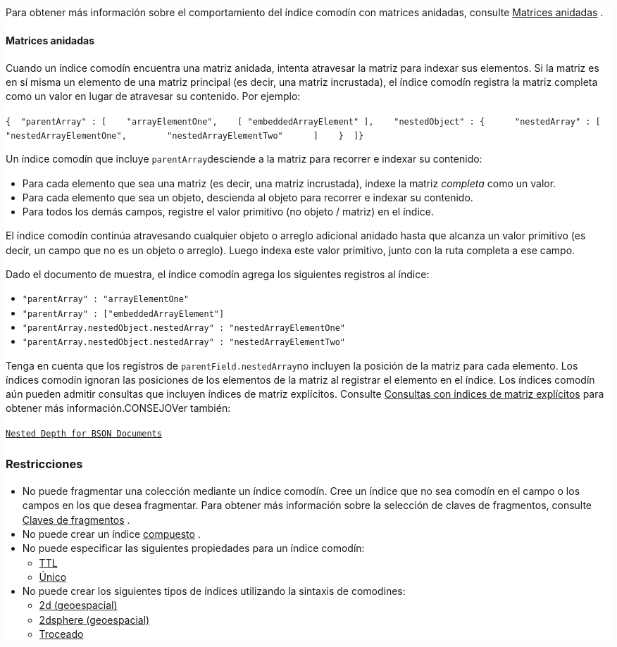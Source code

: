 Para obtener más información sobre el comportamiento del índice comodín con matrices anidadas, consulte [Matrices anidadas](https://docs.mongodb.com/manual/core/index-wildcard/#std-label-wildcard-index-nested-arrays) .

#### Matrices anidadas  <a id="nested-arrays"></a>

Cuando un índice comodín encuentra una matriz anidada, intenta atravesar la matriz para indexar sus elementos. Si la matriz es en sí misma un elemento de una matriz principal \(es decir, una matriz incrustada\), el índice comodín registra la matriz completa como un valor en lugar de atravesar su contenido. Por ejemplo:

```text
{  "parentArray" : [    "arrayElementOne",    [ "embeddedArrayElement" ],    "nestedObject" : {      "nestedArray" : [        "nestedArrayElementOne",        "nestedArrayElementTwo"      ]    }  ]}
```

Un índice comodín que incluye `parentArray`desciende a la matriz para recorrer e indexar su contenido:

* Para cada elemento que sea una matriz \(es decir, una matriz incrustada\), indexe la matriz _completa_ como un valor.
* Para cada elemento que sea un objeto, descienda al objeto para recorrer e indexar su contenido.
* Para todos los demás campos, registre el valor primitivo \(no objeto / matriz\) en el índice.

El índice comodín continúa atravesando cualquier objeto o arreglo adicional anidado hasta que alcanza un valor primitivo \(es decir, un campo que no es un objeto o arreglo\). Luego indexa este valor primitivo, junto con la ruta completa a ese campo.

Dado el documento de muestra, el índice comodín agrega los siguientes registros al índice:

* `"parentArray" : "arrayElementOne"`
* `"parentArray" : ["embeddedArrayElement"]`
* `"parentArray.nestedObject.nestedArray" : "nestedArrayElementOne"`
* `"parentArray.nestedObject.nestedArray" : "nestedArrayElementTwo"`

Tenga en cuenta que los registros de `parentField.nestedArray`no incluyen la posición de la matriz para cada elemento. Los índices comodín ignoran las posiciones de los elementos de la matriz al registrar el elemento en el índice. Los índices comodín aún pueden admitir consultas que incluyen índices de matriz explícitos. Consulte [Consultas con índices de matriz explícitos](https://docs.mongodb.com/manual/core/index-wildcard/#std-label-wildcard-query-support-explicit-array-indices) para obtener más información.CONSEJOVer también:

[`Nested Depth for BSON Documents`](https://docs.mongodb.com/manual/reference/limits/#mongodb-limit-Nested-Depth-for-BSON-Documents)

### Restricciones  <a id="restrictions"></a>

* No puede fragmentar una colección mediante un índice comodín. Cree un índice que no sea comodín en el campo o los campos en los que desea fragmentar. Para obtener más información sobre la selección de claves de fragmentos, consulte [Claves de fragmentos](https://docs.mongodb.com/manual/core/sharding-shard-key/#std-label-sharding-shard-key) .
* No puede crear un índice [compuesto](https://docs.mongodb.com/manual/core/index-compound/) .
* No puede especificar las siguientes propiedades para un índice comodín:
  * [TTL](https://docs.mongodb.com/manual/core/index-ttl/)
  * [Único](https://docs.mongodb.com/manual/core/index-unique/)
* No puede crear los siguientes tipos de índices utilizando la sintaxis de comodines:
  * [2d \(geoespacial\)](https://docs.mongodb.com/manual/core/geospatial-indexes/)
  * [2dsphere \(geoespacial\)](https://docs.mongodb.com/manual/core/2dsphere/)
  * [Troceado](https://docs.mongodb.com/manual/core/index-hashed/)
